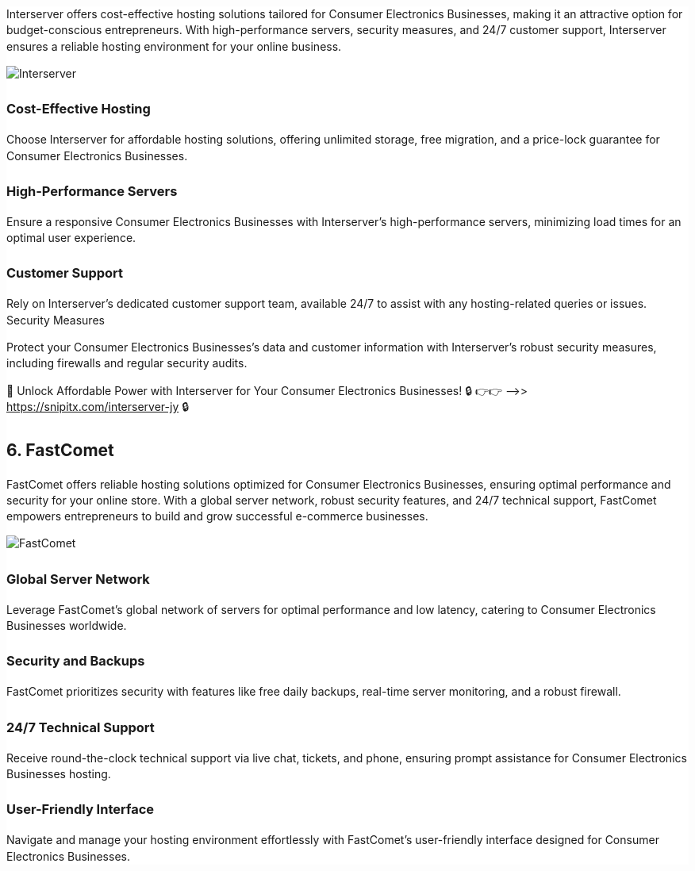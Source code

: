 Interserver offers cost-effective hosting solutions tailored for Consumer Electronics Businesses, making it an attractive option for budget-conscious entrepreneurs. With high-performance servers, security measures, and 24/7 customer support, Interserver ensures a reliable hosting environment for your online business.

![Interserver](https://i.imgur.com/OM5dOEW.jpeg "Interserver Hosting")

### Cost-Effective Hosting
Choose Interserver for affordable hosting solutions, offering unlimited storage, free migration, and a price-lock guarantee for Consumer Electronics Businesses.

### High-Performance Servers
Ensure a responsive Consumer Electronics Businesses with Interserver’s high-performance servers, minimizing load times for an optimal user experience.

### Customer Support
Rely on Interserver’s dedicated customer support team, available 24/7 to assist with any hosting-related queries or issues.
Security Measures

Protect your Consumer Electronics Businesses’s data and customer information with Interserver’s robust security measures, including firewalls and regular security audits.

💸 Unlock Affordable Power with Interserver for Your Consumer Electronics Businesses! 🔒
👉👉 -->> https://snipitx.com/interserver-jy 🔒

## 6. FastComet

FastComet offers reliable hosting solutions optimized for Consumer Electronics Businesses, ensuring optimal performance and security for your online store. With a global server network, robust security features, and 24/7 technical support, FastComet empowers entrepreneurs to build and grow successful e-commerce businesses.

![FastComet](https://i.imgur.com/7qgXuWp.png "FastComet Hosting")

### Global Server Network
Leverage FastComet’s global network of servers for optimal performance and low latency, catering to Consumer Electronics Businesses worldwide.

### Security and Backups
FastComet prioritizes security with features like free daily backups, real-time server monitoring, and a robust firewall.

### 24/7 Technical Support
Receive round-the-clock technical support via live chat, tickets, and phone, ensuring prompt assistance for Consumer Electronics Businesses hosting.

### User-Friendly Interface
Navigate and manage your hosting environment effortlessly with FastComet’s user-friendly interface designed for Consumer Electronics Businesses.
